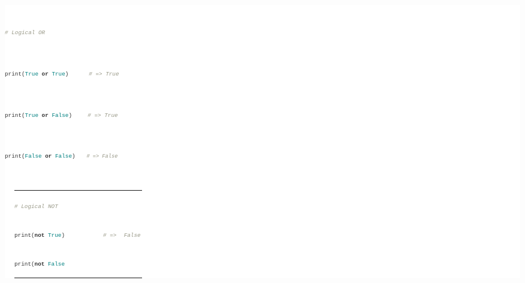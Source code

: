 <span style="font-size:10.0pt"> </span>

*<span style="font-size:7.0pt;
font-family:&quot;Courier New&quot;;color:#999988"># Logical OR</span>*

<span style="font-size:10.0pt"> </span>

<span style="font-size:7.0pt;
font-family:&quot;Courier New&quot;;color:#333333">print(</span><span style="font-size:
7.0pt;font-family:&quot;Courier New&quot;;color:teal">True</span><span style="font-size:
7.0pt;font-family:&quot;Courier New&quot;;color:#333333"> **or** </span><span style="font-size:7.0pt;font-family:&quot;Courier New&quot;;color:teal">True</span><span style="font-size:7.0pt;font-family:&quot;Courier New&quot;;color:#333333">)</span><span style="font-size:10.0pt">         </span>*<span style="font-size:7.0pt;
font-family:&quot;Courier New&quot;;color:#999988"># => True</span>*

<span style="font-size:10.0pt"> </span>

<span style="font-size:7.0pt;
font-family:&quot;Courier New&quot;;color:#333333">print(</span><span style="font-size:
7.0pt;font-family:&quot;Courier New&quot;;color:teal">True</span><span style="font-size:
7.0pt;font-family:&quot;Courier New&quot;;color:#333333"> **or** </span><span style="font-size:7.0pt;font-family:&quot;Courier New&quot;;color:teal">False</span><span style="font-size:7.0pt;font-family:&quot;Courier New&quot;;color:#333333">)</span><span style="font-size:10.0pt">       </span>*<span style="font-size:7.0pt;
font-family:&quot;Courier New&quot;;color:#999988"># => True</span>*

<span style="font-size:10.0pt"> </span>

<span style="font-size:7.0pt;
font-family:&quot;Courier New&quot;;color:#333333">print(</span><span style="font-size:
7.0pt;font-family:&quot;Courier New&quot;;color:teal">False</span><span style="font-size:
7.0pt;font-family:&quot;Courier New&quot;;color:#333333"> **or** </span><span style="font-size:7.0pt;font-family:&quot;Courier New&quot;;color:teal">False</span><span style="font-size:7.0pt;font-family:&quot;Courier New&quot;;color:#333333">)</span><span style="font-size:10.0pt">     </span>*<span style="font-size:6.5pt;
font-family:&quot;Courier New&quot;;color:#999988"># => False</span>*

<span style="font-size:10.0pt"> </span>

<table class="MsoNormalTable" data-border="0" data-cellspacing="0" data-cellpadding="0" style="margin-left:12.0pt;border-collapse:collapse"><tbody><tr class="odd" style="height:8.85pt"><td width="148" data-valign="bottom" style="width: 111.0pt; padding: 0in 0in 0in 0in; height: 8.85pt"><p><em><span style="font-size:7.0pt;font-family:&quot;Courier New&quot;;
  color:#999988"># Logical NOT</span></em></p></td><td width="35" data-valign="bottom" style="width: 26.0pt; padding: 0in 0in 0in 0in; height: 8.85pt"><p><span style="font-size:7.5pt"> </span></p></td><td width="31" data-valign="bottom" style="width: 23.0pt; padding: 0in 0in 0in 0in; height: 8.85pt"><p><span style="font-size:7.5pt"> </span></p></td></tr><tr class="even" style="height:10.35pt"><td width="148" data-valign="bottom" style="width: 111.0pt; padding: 0in 0in 0in 0in; height: 10.35pt"><p><span style="font-size:7.0pt;font-family:&quot;Courier New&quot;;
  color:#333333">print(<strong>not</strong> </span><span style="font-size:7.0pt;
  font-family:&quot;Courier New&quot;;color:teal">True</span><span style="font-size:7.0pt;
  font-family:&quot;Courier New&quot;;color:#333333">)</span></p></td><td width="35" data-valign="bottom" style="width: 26.0pt; padding: 0in 0in 0in 0in; height: 10.35pt"><p><em><span style="font-size:7.0pt;font-family:&quot;Courier New&quot;;color:#999988"># =&gt;</span></em></p></td><td width="31" data-valign="bottom" style="width: 23.0pt; padding: 0in 0in 0in 0in; height: 10.35pt"><p><em><span style="font-size:7.0pt;
  font-family:&quot;Courier New&quot;;color:#999988">False</span></em></p></td></tr><tr class="odd" style="height:9.75pt"><td width="148" data-valign="bottom" style="width: 111.0pt; padding: 0in 0in 0in 0in; height: 9.75pt"><p><span style="font-size:7.0pt;font-family:&quot;Courier New&quot;;
  color:#333333">print(<strong>not</strong> </span><span style="font-size:7.0pt;
  font-family:&quot;Courier New&quot;;color:teal">False</span><span style="font-size: